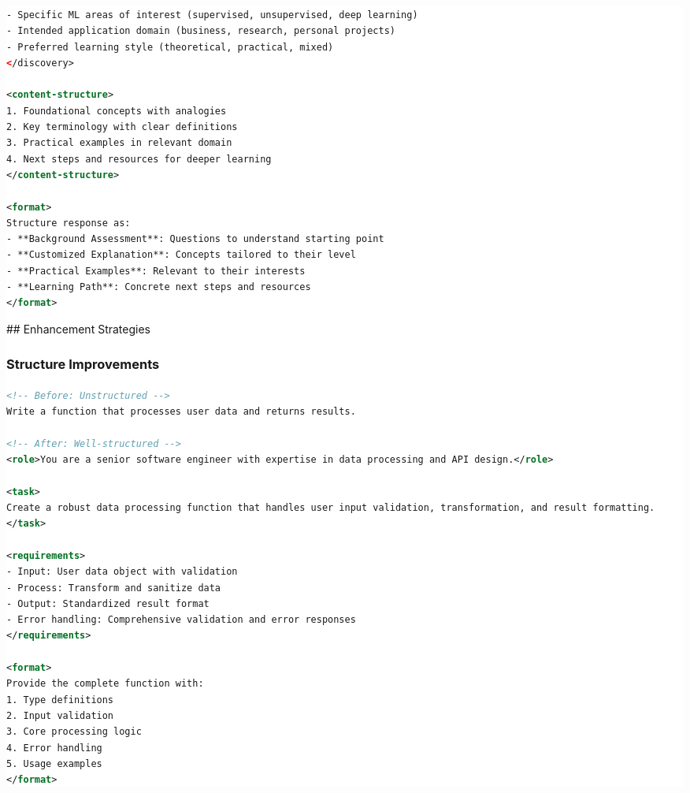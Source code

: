 ```xml
- Specific ML areas of interest (supervised, unsupervised, deep learning)
- Intended application domain (business, research, personal projects)
- Preferred learning style (theoretical, practical, mixed)
</discovery>

<content-structure>
1. Foundational concepts with analogies
2. Key terminology with clear definitions  
3. Practical examples in relevant domain
4. Next steps and resources for deeper learning
</content-structure>

<format>
Structure response as:
- **Background Assessment**: Questions to understand starting point
- **Customized Explanation**: Concepts tailored to their level
- **Practical Examples**: Relevant to their interests
- **Learning Path**: Concrete next steps and resources
</format>
```
</refined-output>
</example>
</examples>

<improvement-implementation>
## Enhancement Strategies

### Structure Improvements
```xml
<!-- Before: Unstructured -->
Write a function that processes user data and returns results.

<!-- After: Well-structured -->
<role>You are a senior software engineer with expertise in data processing and API design.</role>

<task>
Create a robust data processing function that handles user input validation, transformation, and result formatting.
</task>

<requirements>
- Input: User data object with validation
- Process: Transform and sanitize data
- Output: Standardized result format
- Error handling: Comprehensive validation and error responses
</requirements>

<format>
Provide the complete function with:
1. Type definitions
2. Input validation
3. Core processing logic
4. Error handling
5. Usage examples
</format>
```
